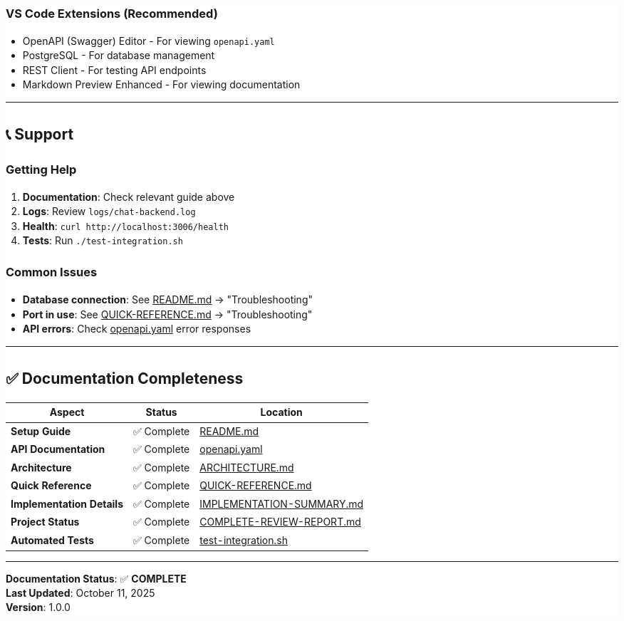 ### VS Code Extensions (Recommended)
- OpenAPI (Swagger) Editor - For viewing `openapi.yaml`
- PostgreSQL - For database management
- REST Client - For testing API endpoints
- Markdown Preview Enhanced - For viewing documentation

---

## 📞 Support

### Getting Help
1. **Documentation**: Check relevant guide above
2. **Logs**: Review `logs/chat-backend.log`
3. **Health**: `curl http://localhost:3006/health`
4. **Tests**: Run `./test-integration.sh`

### Common Issues
- **Database connection**: See [README.md](./README.md) → "Troubleshooting"
- **Port in use**: See [QUICK-REFERENCE.md](./QUICK-REFERENCE.md) → "Troubleshooting"
- **API errors**: Check [openapi.yaml](./openapi.yaml) error responses

---

## ✅ Documentation Completeness

| Aspect | Status | Location |
|--------|--------|----------|
| **Setup Guide** | ✅ Complete | [README.md](./README.md) |
| **API Documentation** | ✅ Complete | [openapi.yaml](./openapi.yaml) |
| **Architecture** | ✅ Complete | [ARCHITECTURE.md](./ARCHITECTURE.md) |
| **Quick Reference** | ✅ Complete | [QUICK-REFERENCE.md](./QUICK-REFERENCE.md) |
| **Implementation Details** | ✅ Complete | [IMPLEMENTATION-SUMMARY.md](./IMPLEMENTATION-SUMMARY.md) |
| **Project Status** | ✅ Complete | [COMPLETE-REVIEW-REPORT.md](./COMPLETE-REVIEW-REPORT.md) |
| **Automated Tests** | ✅ Complete | [test-integration.sh](./test-integration.sh) |

---

**Documentation Status**: ✅ **COMPLETE**  
**Last Updated**: October 11, 2025  
**Version**: 1.0.0
